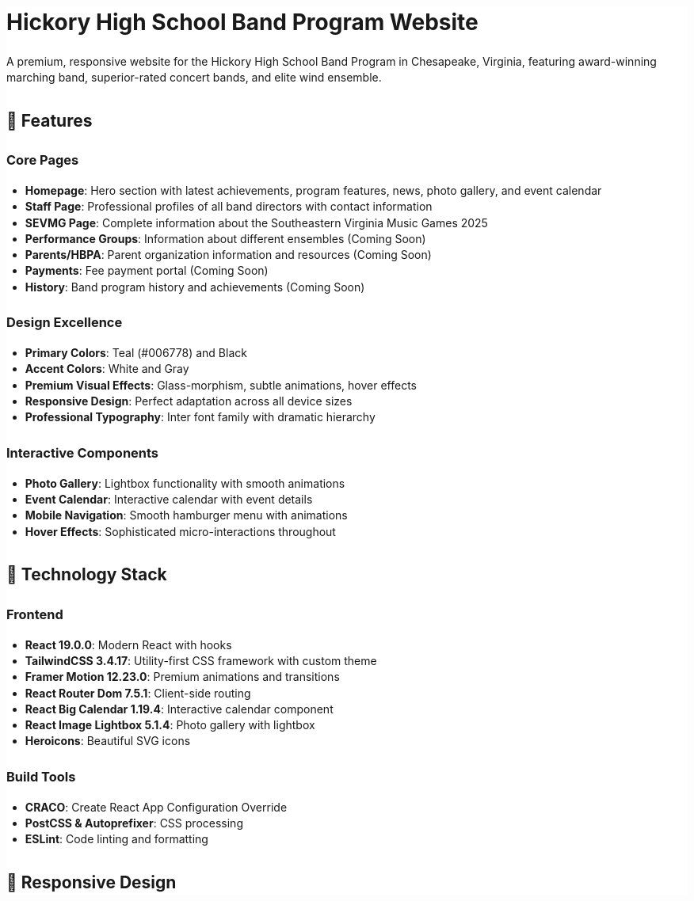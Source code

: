 # Hickory High School Band Program Website

A premium, responsive website for the Hickory High School Band Program in Chesapeake, Virginia, featuring award-winning marching band, superior-rated concert bands, and elite wind ensemble.

## 🎵 Features

### Core Pages
- **Homepage**: Hero section with latest achievements, program features, news, photo gallery, and event calendar
- **Staff Page**: Professional profiles of all band directors with contact information
- **SEVMG Page**: Complete information about the Southeastern Virginia Music Games 2025
- **Performance Groups**: Information about different ensembles (Coming Soon)
- **Parents/HBPA**: Parent organization information and resources (Coming Soon)
- **Payments**: Fee payment portal (Coming Soon)
- **History**: Band program history and achievements (Coming Soon)

### Design Excellence
- **Primary Colors**: Teal (#006778) and Black
- **Accent Colors**: White and Gray
- **Premium Visual Effects**: Glass-morphism, subtle animations, hover effects
- **Responsive Design**: Perfect adaptation across all device sizes
- **Professional Typography**: Inter font family with dramatic hierarchy

### Interactive Components
- **Photo Gallery**: Lightbox functionality with smooth animations
- **Event Calendar**: Interactive calendar with event details
- **Mobile Navigation**: Smooth hamburger menu with animations
- **Hover Effects**: Sophisticated micro-interactions throughout

## 🚀 Technology Stack

### Frontend
- **React 19.0.0**: Modern React with hooks
- **TailwindCSS 3.4.17**: Utility-first CSS framework with custom theme
- **Framer Motion 12.23.0**: Premium animations and transitions
- **React Router Dom 7.5.1**: Client-side routing
- **React Big Calendar 1.19.4**: Interactive calendar component
- **React Image Lightbox 5.1.4**: Photo gallery with lightbox
- **Heroicons**: Beautiful SVG icons

### Build Tools
- **CRACO**: Create React App Configuration Override
- **PostCSS & Autoprefixer**: CSS processing
- **ESLint**: Code linting and formatting

## 📱 Responsive Design
